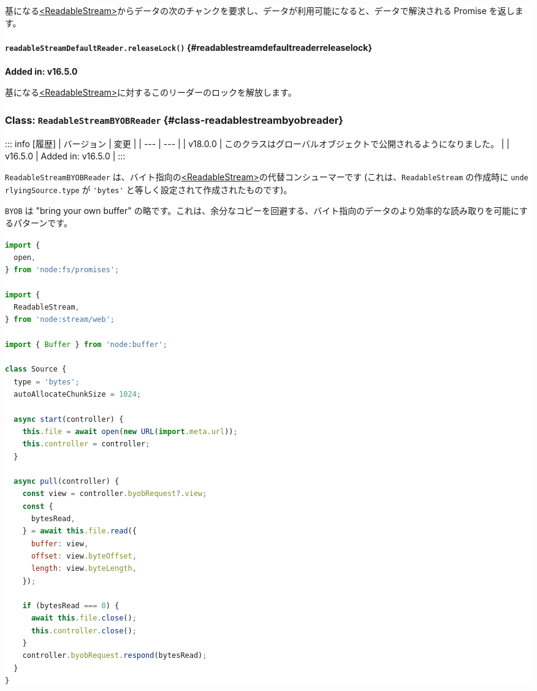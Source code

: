 基になる[\<ReadableStream\>](/ja/nodejs/api/webstreams#class-readablestream)からデータの次のチャンクを要求し、データが利用可能になると、データで解決される Promise を返します。


#### `readableStreamDefaultReader.releaseLock()` {#readablestreamdefaultreaderreleaselock}

**Added in: v16.5.0**

基になる[\<ReadableStream\>](/ja/nodejs/api/webstreams#class-readablestream)に対するこのリーダーのロックを解放します。

### Class: `ReadableStreamBYOBReader` {#class-readablestreambyobreader}


::: info [履歴]
| バージョン | 変更 |
| --- | --- |
| v18.0.0 | このクラスはグローバルオブジェクトで公開されるようになりました。 |
| v16.5.0 | Added in: v16.5.0 |
:::

`ReadableStreamBYOBReader` は、バイト指向の[\<ReadableStream\>](/ja/nodejs/api/webstreams#class-readablestream)の代替コンシューマーです (これは、`ReadableStream` の作成時に `underlyingSource.type` が `'bytes'` と等しく設定されて作成されたものです)。

`BYOB` は "bring your own buffer" の略です。これは、余分なコピーを回避する、バイト指向のデータのより効率的な読み取りを可能にするパターンです。

```js [ESM]
import {
  open,
} from 'node:fs/promises';

import {
  ReadableStream,
} from 'node:stream/web';

import { Buffer } from 'node:buffer';

class Source {
  type = 'bytes';
  autoAllocateChunkSize = 1024;

  async start(controller) {
    this.file = await open(new URL(import.meta.url));
    this.controller = controller;
  }

  async pull(controller) {
    const view = controller.byobRequest?.view;
    const {
      bytesRead,
    } = await this.file.read({
      buffer: view,
      offset: view.byteOffset,
      length: view.byteLength,
    });

    if (bytesRead === 0) {
      await this.file.close();
      this.controller.close();
    }
    controller.byobRequest.respond(bytesRead);
  }
}

```